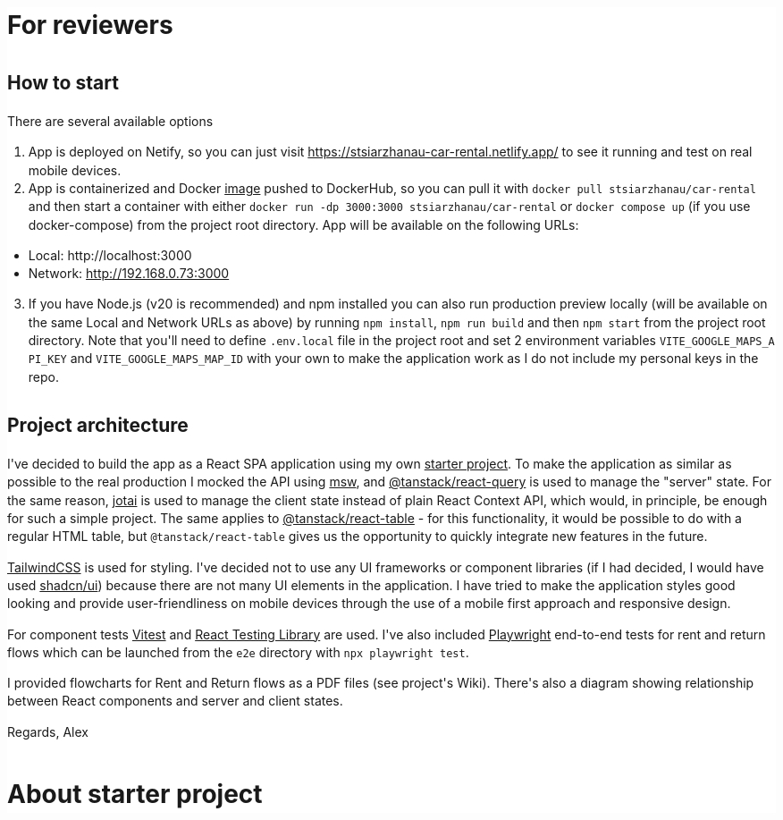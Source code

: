 # For reviewers

## How to start

There are several available options

1. App is deployed on Netify, so you can just visit https://stsiarzhanau-car-rental.netlify.app/ to see it running and test on real mobile devices.
2. App is containerized and Docker [image](https://hub.docker.com/r/stsiarzhanau/car-rental/tags) pushed to DockerHub, so you can pull it with `docker pull stsiarzhanau/car-rental` and then start a container with either `docker run -dp 3000:3000 stsiarzhanau/car-rental` or `docker compose up` (if you use docker-compose) from the project root directory. App will be available on the following URLs:

- Local: http://localhost:3000
- Network: http://192.168.0.73:3000

3. If you have Node.js (v20 is recommended) and npm installed you can also run production preview locally (will be available on the same Local and Network URLs as above) by running `npm install`, `npm run build` and then `npm start` from the project root directory. Note that you'll need to define `.env.local` file in the project root and set 2 environment variables `VITE_GOOGLE_MAPS_API_KEY` and `VITE_GOOGLE_MAPS_MAP_ID` with your own to make the application work as I do not include my personal keys in the repo.

## Project architecture

I've decided to build the app as a React SPA application using my own [starter project](https://hub.docker.com/r/stsiarzhanau/car-rental/tags). To make the application as similar as possible to the real production I mocked the API using [msw](https://mswjs.io/), and [@tanstack/react-query](https://tanstack.com/query/latest/docs/framework/react/overview) is used to manage the "server" state. For the same reason, [jotai](https://jotai.org/) is used to manage the client state instead of plain React Context API, which would, in principle, be enough for such a simple project. The same applies to [@tanstack/react-table](https://tanstack.com/table/latest/docs/introduction) - for this functionality, it would be possible to do with a regular HTML table, but `@tanstack/react-table` gives us the opportunity to quickly integrate new features in the future.

[TailwindCSS](https://tailwindcss.com/docs/installation) is used for styling. I've decided not to use any UI frameworks or component libraries (if I had decided, I would have used [shadcn/ui](https://ui.shadcn.com/docs)) because there are not many UI elements in the application. I have tried to make the application styles good looking and provide user-friendliness on mobile devices through the use of a mobile first approach and responsive design.

For component tests [Vitest](https://vitest.dev/guide/) and [React Testing Library](https://testing-library.com/docs/react-testing-library/intro/) are used. I've also included [Playwright](https://playwright.dev/docs/intro) end-to-end tests for rent and return flows which can be launched from the `e2e` directory with `npx playwright test`.

I provided flowcharts for Rent and Return flows as a PDF files (see project's Wiki). There's also a diagram showing relationship between React components and server and client states.

Regards,
Alex

# About starter project
